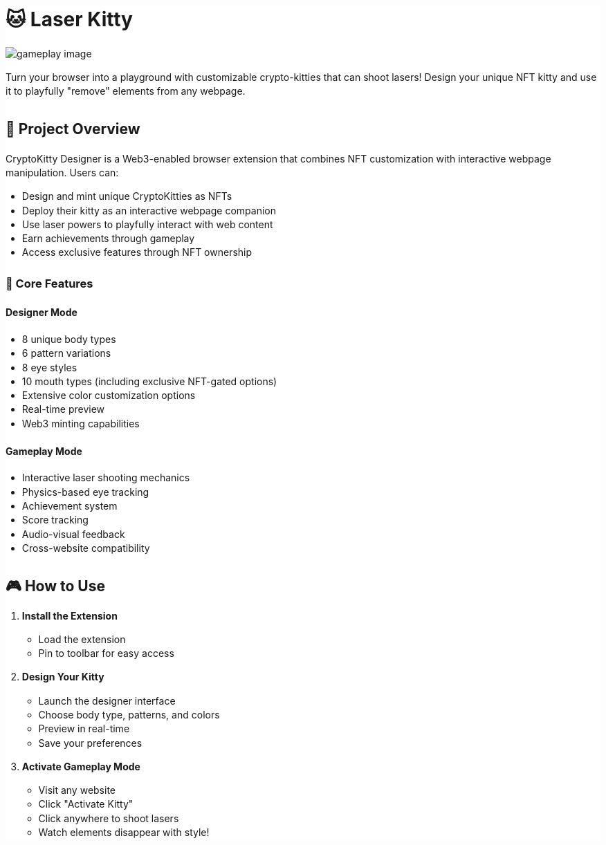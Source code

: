 # 🐱 Laser Kitty

![gameplay image](https://media.discordapp.net/attachments/1288447112035696660/1318508640474234890/image.png?ex=6762945c&is=676142dc&hm=a8d57a2fc8b8fca4dc33a94917bb500ea62775fd63bda5ccdd1059feda83887e&=&format=webp&quality=lossless&width=674&height=1022)


Turn your browser into a playground with customizable crypto-kitties that can shoot lasers! Design your unique NFT kitty and use it to playfully "remove" elements from any webpage.

## 🎯 Project Overview

CryptoKitty Designer is a Web3-enabled browser extension that combines NFT customization with interactive webpage manipulation. Users can:
- Design and mint unique CryptoKitties as NFTs
- Deploy their kitty as an interactive webpage companion
- Use laser powers to playfully interact with web content
- Earn achievements through gameplay
- Access exclusive features through NFT ownership

### 🌟 Core Features

#### Designer Mode
- 8 unique body types
- 6 pattern variations
- 8 eye styles
- 10 mouth types (including exclusive NFT-gated options)
- Extensive color customization options
- Real-time preview
- Web3 minting capabilities

#### Gameplay Mode
- Interactive laser shooting mechanics
- Physics-based eye tracking
- Achievement system
- Score tracking
- Audio-visual feedback
- Cross-website compatibility

## 🎮 How to Use

1. **Install the Extension**
   - Load the extension
   - Pin to toolbar for easy access

2. **Design Your Kitty**
   - Launch the designer interface
   - Choose body type, patterns, and colors
   - Preview in real-time
   - Save your preferences

3. **Activate Gameplay Mode**
   - Visit any website
   - Click "Activate Kitty"
   - Click anywhere to shoot lasers
   - Watch elements disappear with style!
